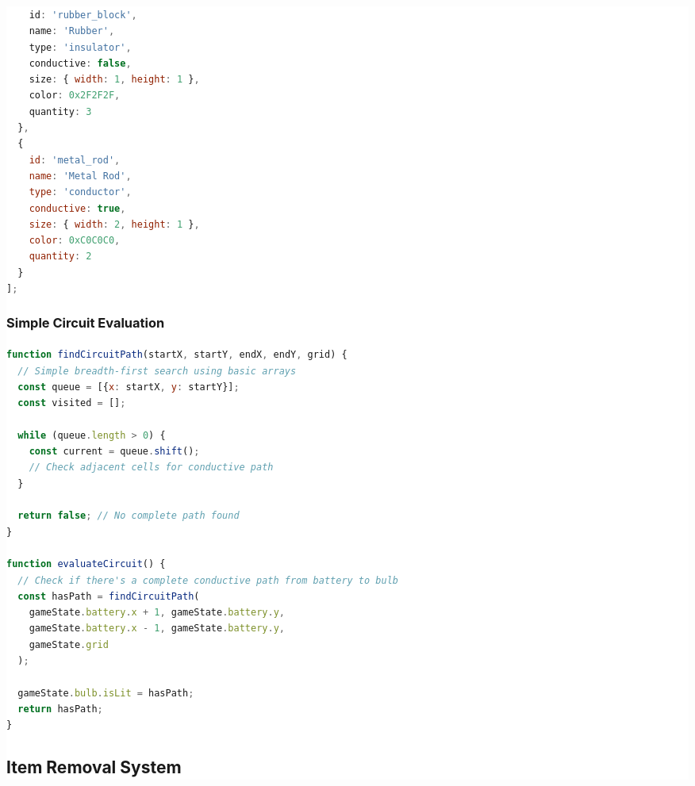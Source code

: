 ```javascript
    id: 'rubber_block',
    name: 'Rubber',
    type: 'insulator',
    conductive: false,
    size: { width: 1, height: 1 },
    color: 0x2F2F2F,
    quantity: 3
  },
  {
    id: 'metal_rod',
    name: 'Metal Rod',
    type: 'conductor',
    conductive: true,
    size: { width: 2, height: 1 },
    color: 0xC0C0C0,
    quantity: 2
  }
];
```

### Simple Circuit Evaluation
```javascript
function findCircuitPath(startX, startY, endX, endY, grid) {
  // Simple breadth-first search using basic arrays
  const queue = [{x: startX, y: startY}];
  const visited = [];
  
  while (queue.length > 0) {
    const current = queue.shift();
    // Check adjacent cells for conductive path
  }
  
  return false; // No complete path found
}

function evaluateCircuit() {
  // Check if there's a complete conductive path from battery to bulb
  const hasPath = findCircuitPath(
    gameState.battery.x + 1, gameState.battery.y,
    gameState.battery.x - 1, gameState.battery.y,
    gameState.grid
  );
  
  gameState.bulb.isLit = hasPath;
  return hasPath;
}
```

## Item Removal System
